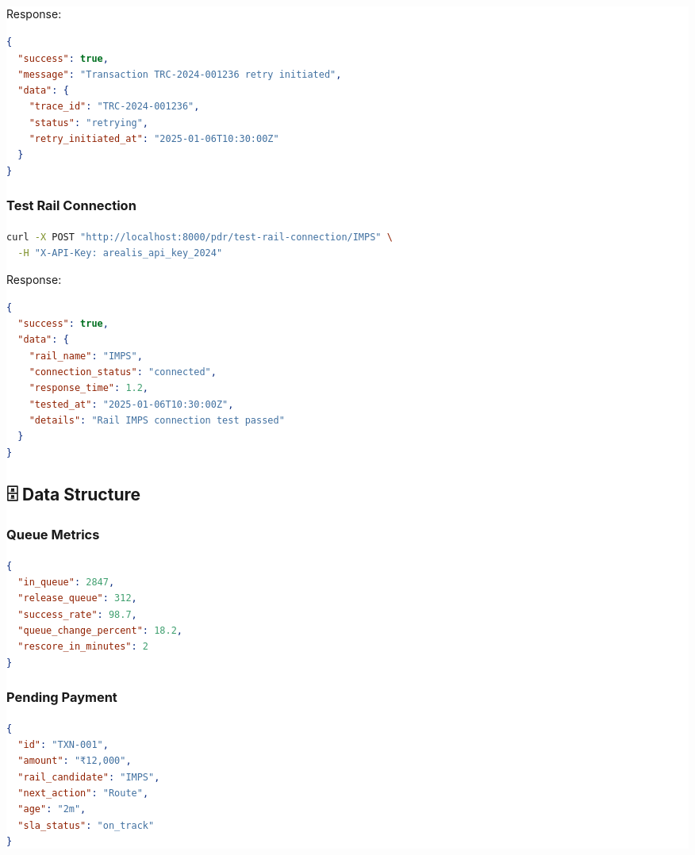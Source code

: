 Response:
```json
{
  "success": true,
  "message": "Transaction TRC-2024-001236 retry initiated",
  "data": {
    "trace_id": "TRC-2024-001236",
    "status": "retrying",
    "retry_initiated_at": "2025-01-06T10:30:00Z"
  }
}
```

### Test Rail Connection

```bash
curl -X POST "http://localhost:8000/pdr/test-rail-connection/IMPS" \
  -H "X-API-Key: arealis_api_key_2024"
```

Response:
```json
{
  "success": true,
  "data": {
    "rail_name": "IMPS",
    "connection_status": "connected",
    "response_time": 1.2,
    "tested_at": "2025-01-06T10:30:00Z",
    "details": "Rail IMPS connection test passed"
  }
}
```

## 🗄️ Data Structure

### Queue Metrics

```json
{
  "in_queue": 2847,
  "release_queue": 312,
  "success_rate": 98.7,
  "queue_change_percent": 18.2,
  "rescore_in_minutes": 2
}
```

### Pending Payment

```json
{
  "id": "TXN-001",
  "amount": "₹12,000",
  "rail_candidate": "IMPS",
  "next_action": "Route",
  "age": "2m",
  "sla_status": "on_track"
}
```
